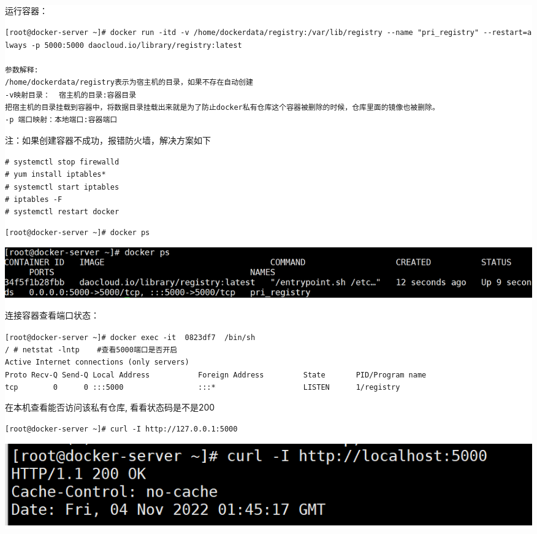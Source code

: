 

运行容器：

```shell
[root@docker-server ~]# docker run -itd -v /home/dockerdata/registry:/var/lib/registry --name "pri_registry" --restart=always -p 5000:5000 daocloud.io/library/registry:latest

参数解释:
/home/dockerdata/registry表示为宿主机的目录，如果不存在自动创建
-v映射目录：  宿主机的目录:容器目录
把宿主机的目录挂载到容器中，将数据目录挂载出来就是为了防止docker私有仓库这个容器被删除的时候，仓库里面的镜像也被删除。
-p 端口映射：本地端口:容器端口
```



   注：如果创建容器不成功，报错防火墙，解决方案如下

```shell
# systemctl stop firewalld
# yum install iptables*
# systemctl start iptables
# iptables -F
# systemctl restart docker
```



```shell
[root@docker-server ~]# docker ps 
```

![img](assets/Docker/1667526098560-8d56cdd4-e34e-4c26-b0b9-56df4a596bf2.png)

连接容器查看端口状态：

```shell
[root@docker-server ~]# docker exec -it  0823df7  /bin/sh
/ # netstat -lntp    #查看5000端口是否开启
Active Internet connections (only servers)
Proto Recv-Q Send-Q Local Address           Foreign Address         State       PID/Program name    
tcp        0      0 :::5000                 :::*                    LISTEN      1/registry
```



在本机查看能否访问该私有仓库, 看看状态码是不是200

```shell
[root@docker-server ~]# curl -I http://127.0.0.1:5000
```

![img](assets/Docker/1667526279316-351d1381-ee8f-4625-b670-2b8d9e85122f.png)
